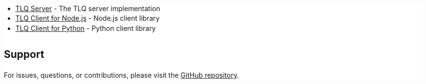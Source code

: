 - [TLQ Server](https://github.com/skyaktech/tlq) - The TLQ server implementation
- [TLQ Client for Node.js](https://github.com/skyaktech/tlq-client-node) - Node.js client library
- [TLQ Client for Python](https://github.com/skyaktech/tlq-client-py) - Python client library

## Support

For issues, questions, or contributions, please visit the [GitHub repository](https://github.com/skyaktech/tlq-client-go).